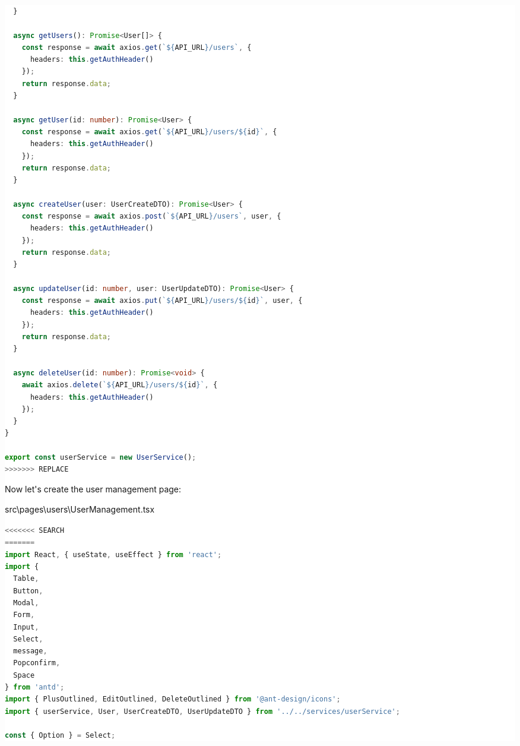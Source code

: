 ```typescript
  }

  async getUsers(): Promise<User[]> {
    const response = await axios.get(`${API_URL}/users`, {
      headers: this.getAuthHeader()
    });
    return response.data;
  }

  async getUser(id: number): Promise<User> {
    const response = await axios.get(`${API_URL}/users/${id}`, {
      headers: this.getAuthHeader()
    });
    return response.data;
  }

  async createUser(user: UserCreateDTO): Promise<User> {
    const response = await axios.post(`${API_URL}/users`, user, {
      headers: this.getAuthHeader()
    });
    return response.data;
  }

  async updateUser(id: number, user: UserUpdateDTO): Promise<User> {
    const response = await axios.put(`${API_URL}/users/${id}`, user, {
      headers: this.getAuthHeader()
    });
    return response.data;
  }

  async deleteUser(id: number): Promise<void> {
    await axios.delete(`${API_URL}/users/${id}`, {
      headers: this.getAuthHeader()
    });
  }
}

export const userService = new UserService();
>>>>>>> REPLACE
```

Now let's create the user management page:

src\pages\users\UserManagement.tsx
```typescript
<<<<<<< SEARCH
=======
import React, { useState, useEffect } from 'react';
import {
  Table,
  Button,
  Modal,
  Form,
  Input,
  Select,
  message,
  Popconfirm,
  Space
} from 'antd';
import { PlusOutlined, EditOutlined, DeleteOutlined } from '@ant-design/icons';
import { userService, User, UserCreateDTO, UserUpdateDTO } from '../../services/userService';

const { Option } = Select;

```